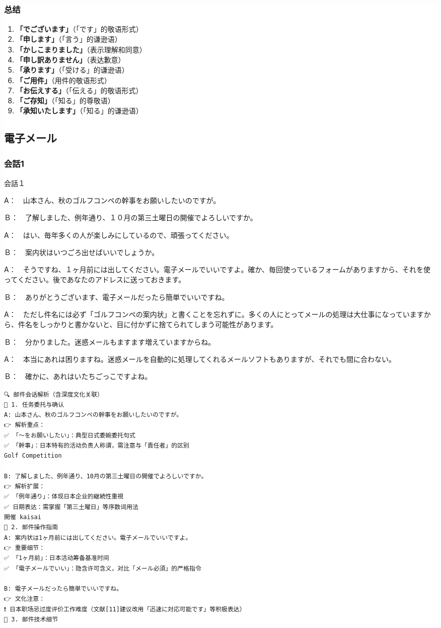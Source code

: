 
### 总结

1. **「でございます」**（「です」的敬语形式）
2. **「申します」**（「言う」的谦逊语）
3. **「かしこまりました」**（表示理解和同意）
4. **「申し訳ありません」**（表达歉意）
5. **「承ります」**（「受ける」的谦逊语）
6. **「ご用件」**（用件的敬语形式）
7. **「お伝えする」**（「伝える」的敬语形式）
8. **「ご存知」**（「知る」的尊敬语）
9. **「承知いたします」**（「知る」的谦逊语）





## 電子メール

### 会話1

 会話１

 

A：　山本さん、秋のゴルフコンペの幹事をお願いしたいのですが。

Ｂ：　了解しました、例年通り、１０月の第三土曜日の開催でよろしいですか。

A：　はい、毎年多くの人が楽しみにしているので、頑張ってください。

Ｂ：　案内状はいつごろ出せばいいでしょうか。

A：　そうですね、１ヶ月前には出してください。電子メールでいいですよ。確か、毎回使っているフォームがありますから、それを使ってください。後であなたのアドレスに送っておきます。

Ｂ：　ありがとうございます、電子メールだったら簡単でいいですね。

A：　ただし件名には必ず「ゴルフコンペの案内状」と書くことを忘れずに。多くの人にとってメールの処理は大仕事になっていますから、件名をしっかりと書かないと、目に付かずに捨てられてしまう可能性があります。

Ｂ：　分かりました。迷惑メールもますます増えていますからね。

A：　本当にあれは困りますね。迷惑メールを自動的に処理してくれるメールソフトもありますが、それでも間に合わない。

Ｂ：　確かに、あれはいたちごっこですよね。



```
🔍 邮件会话解析（含深度文化关联）
📌 1. 任务委托与确认
A: 山本さん、秋のゴルフコンペの幹事をお願いしたいのですが。
👉 解析重点：
✅ 「〜をお願いしたい」：典型日式委婉委托句式
✅ 「幹事」：日本特有的活动负责人称谓，需注意与「責任者」的区别
Golf Competition

B: 了解しました、例年通り、10月の第三土曜日の開催でよろしいですか。
👉 解析扩展：
✅ 「例年通り」：体现日本企业的継続性重視
✅ 日期表达：需掌握「第三土曜日」等序数词用法
開催 kaisai
📌 2. 邮件操作指南
A: 案内状は1ヶ月前には出してください。電子メールでいいですよ。
👉 重要细节：
✅ 「1ヶ月前」：日本活动筹备基准时间
✅ 「電子メールでいい」：隐含许可含义，对比「メール必須」的严格指令

B: 電子メールだったら簡単でいいですね。
👉 文化注意：
❗ 日本职场忌过度评价工作难度（文献[11]建议改用「迅速に対応可能です」等积极表达）
📌 3. 邮件技术细节
```